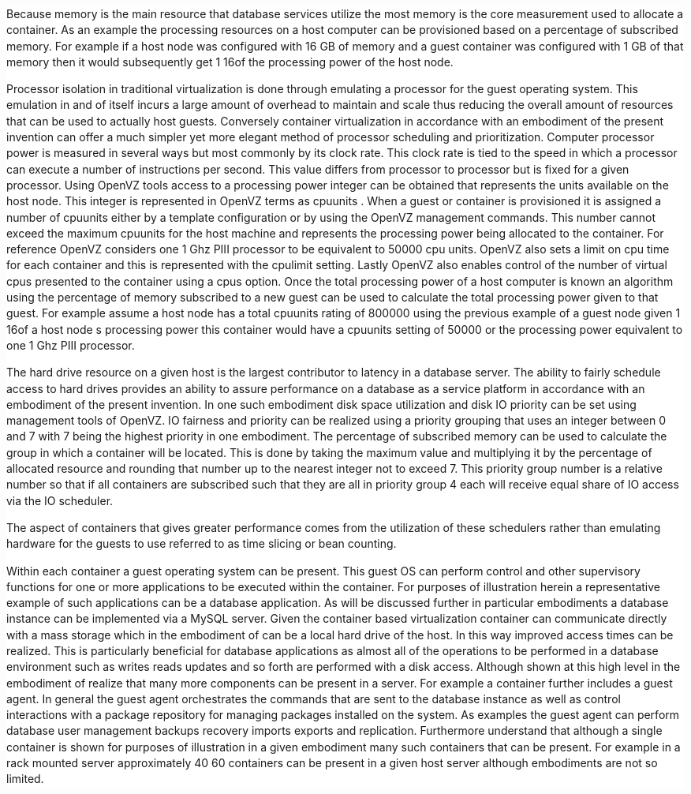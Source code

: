 Because memory is the main resource that database services utilize the most memory is the core measurement used to allocate a container. As an example the processing resources on a host computer can be provisioned based on a percentage of subscribed memory. For example if a host node was configured with 16 GB of memory and a guest container was configured with 1 GB of that memory then it would subsequently get 1 16of the processing power of the host node.

Processor isolation in traditional virtualization is done through emulating a processor for the guest operating system. This emulation in and of itself incurs a large amount of overhead to maintain and scale thus reducing the overall amount of resources that can be used to actually host guests. Conversely container virtualization in accordance with an embodiment of the present invention can offer a much simpler yet more elegant method of processor scheduling and prioritization. Computer processor power is measured in several ways but most commonly by its clock rate. This clock rate is tied to the speed in which a processor can execute a number of instructions per second. This value differs from processor to processor but is fixed for a given processor. Using OpenVZ tools access to a processing power integer can be obtained that represents the units available on the host node. This integer is represented in OpenVZ terms as cpuunits . When a guest or container is provisioned it is assigned a number of cpuunits either by a template configuration or by using the OpenVZ management commands. This number cannot exceed the maximum cpuunits for the host machine and represents the processing power being allocated to the container. For reference OpenVZ considers one 1 Ghz PIII processor to be equivalent to 50000 cpu units. OpenVZ also sets a limit on cpu time for each container and this is represented with the cpulimit setting. Lastly OpenVZ also enables control of the number of virtual cpus presented to the container using a cpus option. Once the total processing power of a host computer is known an algorithm using the percentage of memory subscribed to a new guest can be used to calculate the total processing power given to that guest. For example assume a host node has a total cpuunits rating of 800000 using the previous example of a guest node given 1 16of a host node s processing power this container would have a cpuunits setting of 50000 or the processing power equivalent to one 1 Ghz PIII processor.

The hard drive resource on a given host is the largest contributor to latency in a database server. The ability to fairly schedule access to hard drives provides an ability to assure performance on a database as a service platform in accordance with an embodiment of the present invention. In one such embodiment disk space utilization and disk IO priority can be set using management tools of OpenVZ. IO fairness and priority can be realized using a priority grouping that uses an integer between 0 and 7 with 7 being the highest priority in one embodiment. The percentage of subscribed memory can be used to calculate the group in which a container will be located. This is done by taking the maximum value and multiplying it by the percentage of allocated resource and rounding that number up to the nearest integer not to exceed 7. This priority group number is a relative number so that if all containers are subscribed such that they are all in priority group 4 each will receive equal share of IO access via the IO scheduler.

The aspect of containers that gives greater performance comes from the utilization of these schedulers rather than emulating hardware for the guests to use referred to as time slicing or bean counting.

Within each container a guest operating system can be present. This guest OS can perform control and other supervisory functions for one or more applications to be executed within the container. For purposes of illustration herein a representative example of such applications can be a database application. As will be discussed further in particular embodiments a database instance can be implemented via a MySQL server. Given the container based virtualization container can communicate directly with a mass storage which in the embodiment of can be a local hard drive of the host. In this way improved access times can be realized. This is particularly beneficial for database applications as almost all of the operations to be performed in a database environment such as writes reads updates and so forth are performed with a disk access. Although shown at this high level in the embodiment of realize that many more components can be present in a server. For example a container further includes a guest agent. In general the guest agent orchestrates the commands that are sent to the database instance as well as control interactions with a package repository for managing packages installed on the system. As examples the guest agent can perform database user management backups recovery imports exports and replication. Furthermore understand that although a single container is shown for purposes of illustration in a given embodiment many such containers that can be present. For example in a rack mounted server approximately 40 60 containers can be present in a given host server although embodiments are not so limited.
